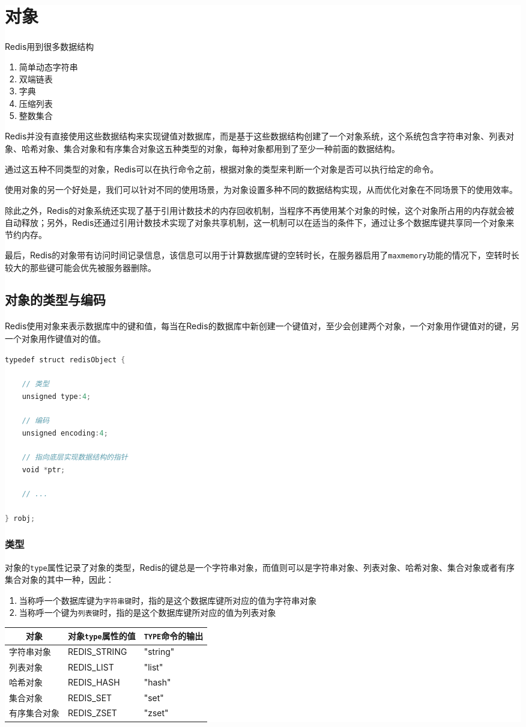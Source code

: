 # 对象
Redis用到很多数据结构
1. 简单动态字符串
2. 双端链表
3. 字典
4. 压缩列表
5. 整数集合

Redis并没有直接使用这些数据结构来实现键值对数据库，而是基于这些数据结构创建了一个对象系统，这个系统包含字符串对象、列表对象、哈希对象、集合对象和有序集合对象这五种类型的对象，每种对象都用到了至少一种前面的数据结构。

通过这五种不同类型的对象，Redis可以在执行命令之前，根据对象的类型来判断一个对象是否可以执行给定的命令。

使用对象的另一个好处是，我们可以针对不同的使用场景，为对象设置多种不同的数据结构实现，从而优化对象在不同场景下的使用效率。

除此之外，Redis的对象系统还实现了基于引用计数技术的内存回收机制，当程序不再使用某个对象的时候，这个对象所占用的内存就会被自动释放；另外，Redis还通过引用计数技术实现了对象共享机制，这一机制可以在适当的条件下，通过让多个数据库键共享同一个对象来节约内存。

最后，Redis的对象带有访问时间记录信息，该信息可以用于计算数据库键的空转时长，在服务器启用了`maxmemory`功能的情况下，空转时长较大的那些键可能会优先被服务器删除。

## 对象的类型与编码
Redis使用对象来表示数据库中的键和值，每当在Redis的数据库中新创建一个键值对，至少会创建两个对象，一个对象用作键值对的键，另一个对象用作键值对的值。
```c
typedef struct redisObject {  
  
    // 类型  
    unsigned type:4;  
  
    // 编码  
    unsigned encoding:4;  
  
    // 指向底层实现数据结构的指针  
    void *ptr;  
  
    // ...  
  
} robj;
```
### 类型
对象的`type`属性记录了对象的类型，Redis的键总是一个字符串对象，而值则可以是字符串对象、列表对象、哈希对象、集合对象或者有序集合对象的其中一种，因此：
1. 当称呼一个数据库键为`字符串键`时，指的是这个数据库键所对应的值为字符串对象
2. 当称呼一个键为`列表键`时，指的是这个数据库键所对应的值为列表对象

| 对象         | 对象`type`属性的值 | `TYPE`命令的输出 |
| ------------ | ------------------ | ---------------- |
| 字符串对象   | REDIS_STRING       | "string"         |
| 列表对象     | REDIS_LIST         | "list"           |
| 哈希对象     | REDIS_HASH         | "hash"           |
| 集合对象     | REDIS_SET          | "set"            |
| 有序集合对象 | REDIS_ZSET         | "zset"           | 
